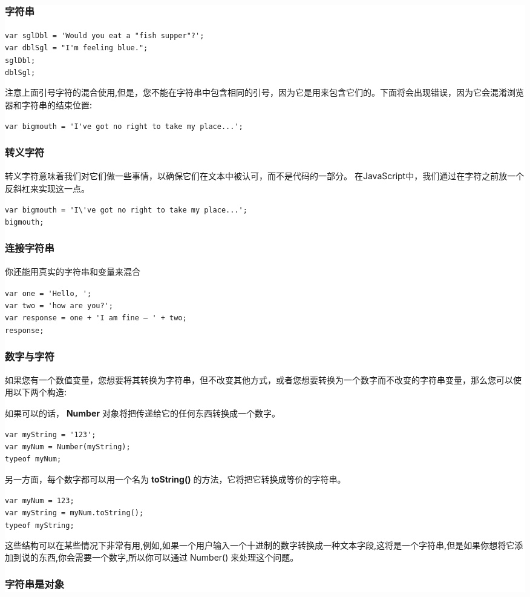 ### 字符串
```
var sglDbl = 'Would you eat a "fish supper"?';
var dblSgl = "I'm feeling blue.";
sglDbl;
dblSgl;
```
注意上面引号字符的混合使用,但是，您不能在字符串中包含相同的引号，因为它是用来包含它们的。下面将会出现错误，因为它会混淆浏览器和字符串的结束位置:

```
var bigmouth = 'I've got no right to take my place...';
```

### 转义字符

转义字符意味着我们对它们做一些事情，以确保它们在文本中被认可，而不是代码的一部分。
在JavaScript中，我们通过在字符之前放一个反斜杠来实现这一点。

```
var bigmouth = 'I\'ve got no right to take my place...';
bigmouth;
```

### 连接字符串

你还能用真实的字符串和变量来混合

```
var one = 'Hello, ';
var two = 'how are you?';
var response = one + 'I am fine — ' + two;
response;
```

### 数字与字符

如果您有一个数值变量，您想要将其转换为字符串，但不改变其他方式，或者您想要转换为一个数字而不改变的字符串变量，那么您可以使用以下两个构造:

如果可以的话， **Number** 对象将把传递给它的任何东西转换成一个数字。
```
var myString = '123';
var myNum = Number(myString);
typeof myNum;
```
另一方面，每个数字都可以用一个名为 **toString()** 的方法，它将把它转换成等价的字符串。
```
var myNum = 123;
var myString = myNum.toString();
typeof myString;
```

这些结构可以在某些情况下非常有用,例如,如果一个用户输入一个十进制的数字转换成一种文本字段,这将是一个字符串,但是如果你想将它添加到说的东西,你会需要一个数字,所以你可以通过 Number() 来处理这个问题。

### 字符串是对象
